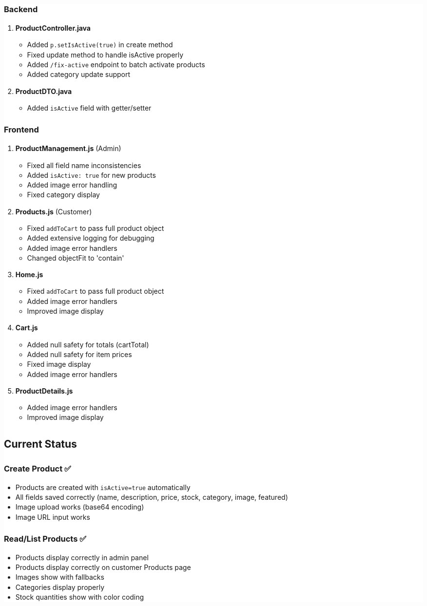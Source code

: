 ### Backend
1. **ProductController.java**
   - Added `p.setIsActive(true)` in create method
   - Fixed update method to handle isActive properly
   - Added `/fix-active` endpoint to batch activate products
   - Added category update support

2. **ProductDTO.java**
   - Added `isActive` field with getter/setter

### Frontend
1. **ProductManagement.js** (Admin)
   - Fixed all field name inconsistencies
   - Added `isActive: true` for new products
   - Added image error handling
   - Fixed category display

2. **Products.js** (Customer)
   - Fixed `addToCart` to pass full product object
   - Added extensive logging for debugging
   - Added image error handlers
   - Changed objectFit to 'contain'

3. **Home.js**
   - Fixed `addToCart` to pass full product object
   - Added image error handlers
   - Improved image display

4. **Cart.js**
   - Added null safety for totals (cartTotal)
   - Added null safety for item prices
   - Fixed image display
   - Added image error handlers

5. **ProductDetails.js**
   - Added image error handlers
   - Improved image display

## Current Status

### Create Product ✅
- Products are created with `isActive=true` automatically
- All fields saved correctly (name, description, price, stock, category, image, featured)
- Image upload works (base64 encoding)
- Image URL input works

### Read/List Products ✅
- Products display correctly in admin panel
- Products display correctly on customer Products page
- Images show with fallbacks
- Categories display properly
- Stock quantities show with color coding
